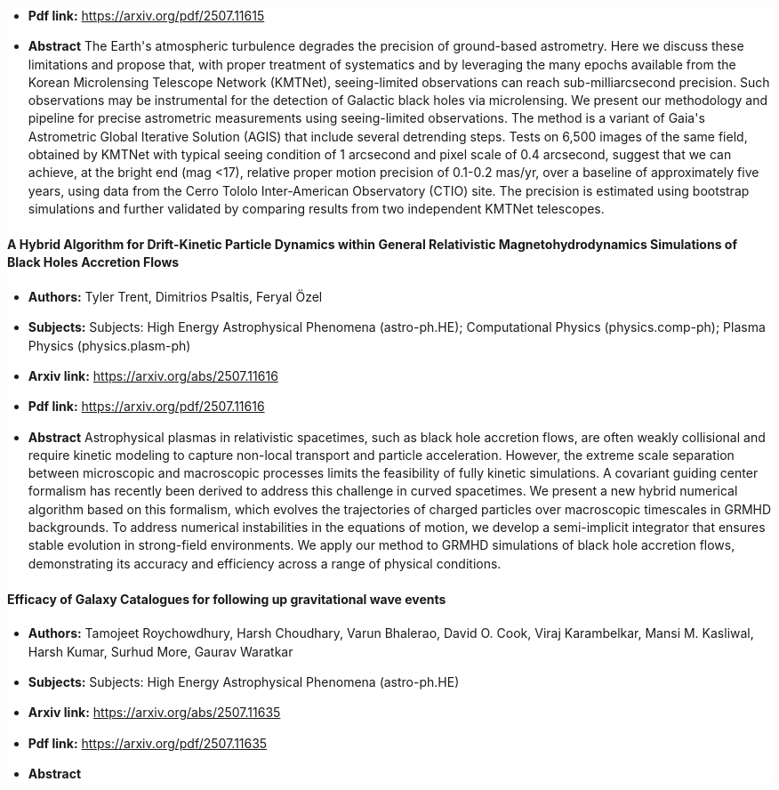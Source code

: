  - **Pdf link:** https://arxiv.org/pdf/2507.11615

 - **Abstract**
 The Earth's atmospheric turbulence degrades the precision of ground-based astrometry. Here we discuss these limitations and propose that, with proper treatment of systematics and by leveraging the many epochs available from the Korean Microlensing Telescope Network (KMTNet), seeing-limited observations can reach sub-milliarcsecond precision. Such observations may be instrumental for the detection of Galactic black holes via microlensing. We present our methodology and pipeline for precise astrometric measurements using seeing-limited observations. The method is a variant of Gaia's Astrometric Global Iterative Solution (AGIS) that include several detrending steps. Tests on 6,500 images of the same field, obtained by KMTNet with typical seeing condition of 1 arcsecond and pixel scale of 0.4 arcsecond, suggest that we can achieve, at the bright end (mag <17), relative proper motion precision of 0.1-0.2 mas/yr, over a baseline of approximately five years, using data from the Cerro Tololo Inter-American Observatory (CTIO) site. The precision is estimated using bootstrap simulations and further validated by comparing results from two independent KMTNet telescopes.
#### A Hybrid Algorithm for Drift-Kinetic Particle Dynamics within General Relativistic Magnetohydrodynamics Simulations of Black Holes Accretion Flows
 - **Authors:** Tyler Trent, Dimitrios Psaltis, Feryal Özel
 - **Subjects:** Subjects:
High Energy Astrophysical Phenomena (astro-ph.HE); Computational Physics (physics.comp-ph); Plasma Physics (physics.plasm-ph)
 - **Arxiv link:** https://arxiv.org/abs/2507.11616

 - **Pdf link:** https://arxiv.org/pdf/2507.11616

 - **Abstract**
 Astrophysical plasmas in relativistic spacetimes, such as black hole accretion flows, are often weakly collisional and require kinetic modeling to capture non-local transport and particle acceleration. However, the extreme scale separation between microscopic and macroscopic processes limits the feasibility of fully kinetic simulations. A covariant guiding center formalism has recently been derived to address this challenge in curved spacetimes. We present a new hybrid numerical algorithm based on this formalism, which evolves the trajectories of charged particles over macroscopic timescales in GRMHD backgrounds. To address numerical instabilities in the equations of motion, we develop a semi-implicit integrator that ensures stable evolution in strong-field environments. We apply our method to GRMHD simulations of black hole accretion flows, demonstrating its accuracy and efficiency across a range of physical conditions.
#### Efficacy of Galaxy Catalogues for following up gravitational wave events
 - **Authors:** Tamojeet Roychowdhury, Harsh Choudhary, Varun Bhalerao, David O. Cook, Viraj Karambelkar, Mansi M. Kasliwal, Harsh Kumar, Surhud More, Gaurav Waratkar
 - **Subjects:** Subjects:
High Energy Astrophysical Phenomena (astro-ph.HE)
 - **Arxiv link:** https://arxiv.org/abs/2507.11635

 - **Pdf link:** https://arxiv.org/pdf/2507.11635

 - **Abstract**